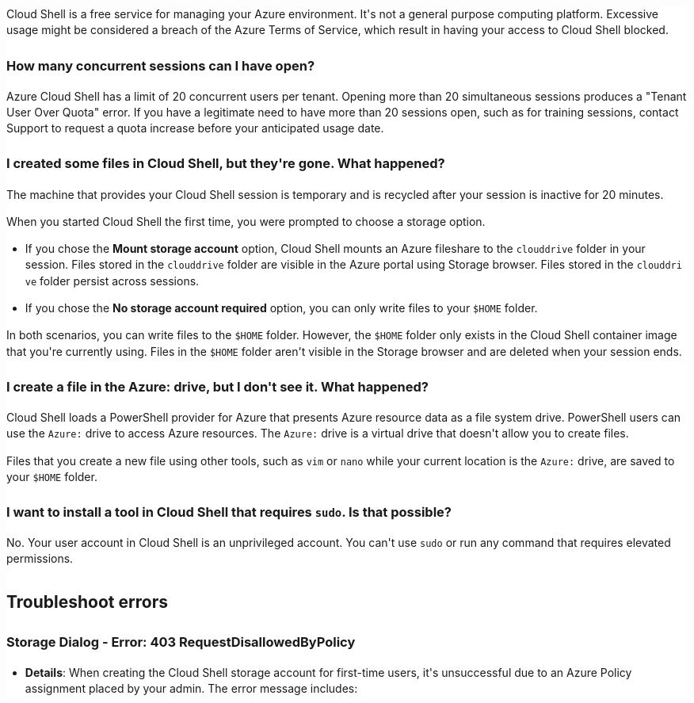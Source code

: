 Cloud Shell is a free service for managing your Azure environment. It's not a general purpose
computing platform. Excessive usage might be considered a breach of the Azure Terms of Service,
which result in having your access to Cloud Shell blocked.

### How many concurrent sessions can I have open?

Azure Cloud Shell has a limit of 20 concurrent users per tenant. Opening more than 20 simultaneous
sessions produces a "Tenant User Over Quota" error. If you have a legitimate need to have more than
20 sessions open, such as for training sessions, contact Support to request a quota increase before
your anticipated usage date.

### I created some files in Cloud Shell, but they're gone. What happened?

The machine that provides your Cloud Shell session is temporary and is recycled after your session
is inactive for 20 minutes.

When you started Cloud Shell the first time, you were prompted to choose a storage option.

- If you chose the **Mount storage account** option, Cloud Shell mounts an Azure fileshare to the
  `clouddrive` folder in your session. Files stored in the `clouddrive` folder are visible in the
  Azure portal using Storage browser. Files stored in the `clouddrive` folder persist across
  sessions.

- If you chose the **No storage account required** option, you can only write files to your `$HOME`
  folder.

In both scenarios, you can write files to the `$HOME` folder. However, the `$HOME` folder only
exists in the Cloud Shell container image that you're currently using. Files in the `$HOME` folder
aren't visible in the Storage browser and are deleted when your session ends.

### I create a file in the Azure: drive, but I don't see it. What happened?

Cloud Shell loads a PowerShell provider for Azure that presents Azure resource data as a file system
drive. PowerShell users can use the `Azure:` drive to access Azure resources. The `Azure:` drive is
a virtual drive that doesn't allow you to create files.

Files that you create a new file using other tools, such as `vim` or `nano` while your current
location is the `Azure:` drive, are saved to your `$HOME` folder.

### I want to install a tool in Cloud Shell that requires `sudo`. Is that possible?

No. Your user account in Cloud Shell is an unprivileged account. You can't use `sudo` or run any
command that requires elevated permissions.

## Troubleshoot errors

### Storage Dialog - Error: 403 RequestDisallowedByPolicy

- **Details**: When creating the Cloud Shell storage account for first-time users, it's
  unsuccessful due to an Azure Policy assignment placed by your admin. The error message includes:
